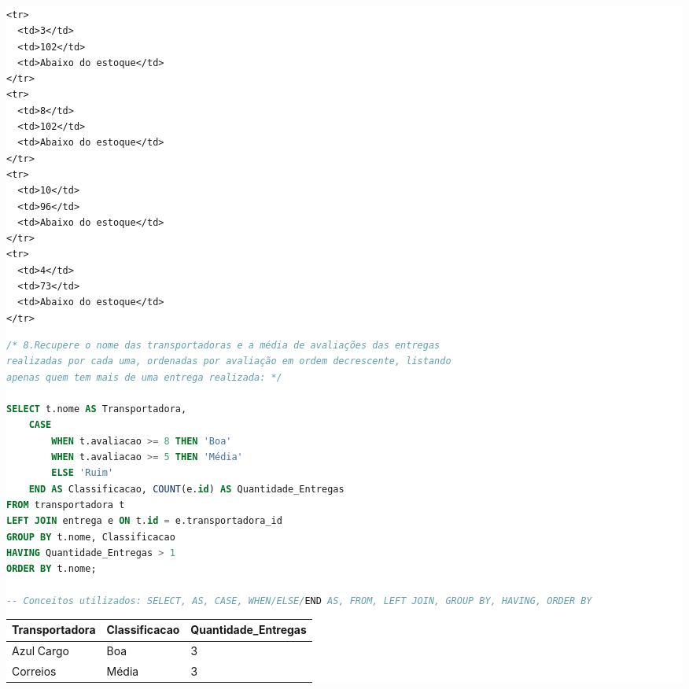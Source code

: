     <tr>
      <td>3</td>
      <td>102</td>
      <td>Abaixo do estoque</td>
    </tr>
    <tr>
      <td>8</td>
      <td>102</td>
      <td>Abaixo do estoque</td>
    </tr>
    <tr>
      <td>10</td>
      <td>96</td>
      <td>Abaixo do estoque</td>
    </tr>
    <tr>
      <td>4</td>
      <td>73</td>
      <td>Abaixo do estoque</td>
    </tr>
  </tbody>
</table>



```sql
/* 8.Recupere o nome das transportadoras e a média de avaliações das entregas 
realizadas por cada uma, ordenadas por avaliação em ordem decrescente, listando
apenas quem tem mais de uma entrega realizada: */

SELECT t.nome AS Transportadora,
    CASE
        WHEN t.avaliacao >= 8 THEN 'Boa'
        WHEN t.avaliacao >= 5 THEN 'Média'
        ELSE 'Ruim'
    END AS Classificacao, COUNT(e.id) AS Quantidade_Entregas
FROM transportadora t
LEFT JOIN entrega e ON t.id = e.transportadora_id
GROUP BY t.nome, Classificacao
HAVING Quantidade_Entregas > 1
ORDER BY t.nome;

-- Conceitos utilizados: SELECT, AS, CASE, WHEN/ELSE/END AS, FROM, LEFT JOIN, GROUP BY, HAVING, ORDER BY
```

<table>
  <thead>
    <tr>
      <th>Transportadora</th>
      <th>Classificacao</th>
      <th>Quantidade_Entregas</th>
    </tr>
  </thead>
  <tbody>
    <tr>
      <td>Azul Cargo</td>
      <td>Boa</td>
      <td>3</td>
    </tr>
    <tr>
      <td>Correios</td>
      <td>Média</td>
      <td>3</td>
    </tr>
    <tr>